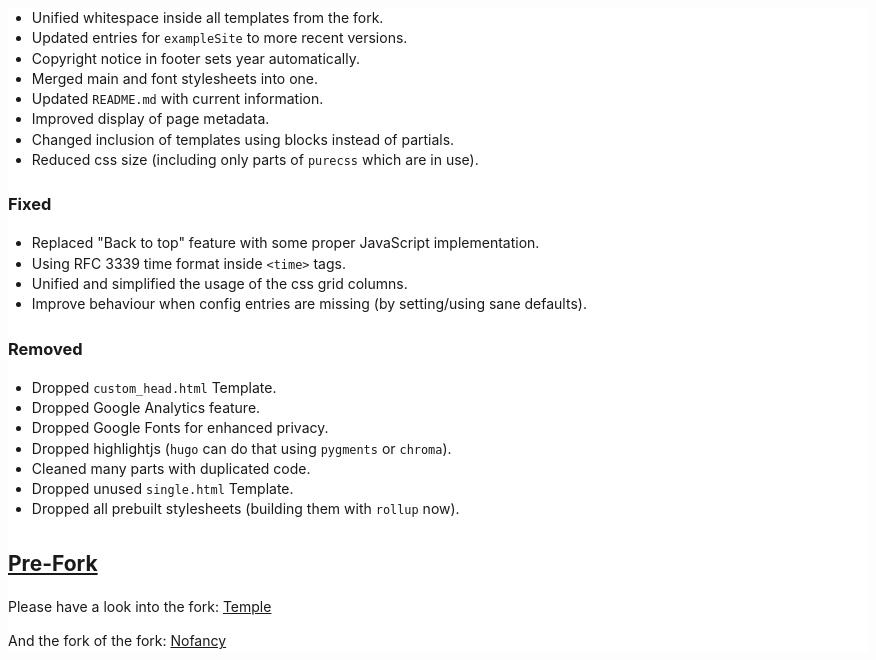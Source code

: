 - Unified whitespace inside all templates from the fork.
- Updated entries for `exampleSite` to more recent versions.
- Copyright notice in footer sets year automatically.
- Merged main and font stylesheets into one.
- Updated `README.md` with current information.
- Improved display of page metadata.
- Changed inclusion of templates using blocks instead of partials.
- Reduced css size (including only parts of `purecss` which are in use).

### Fixed

- Replaced "Back to top" feature with some proper JavaScript implementation.
- Using RFC 3339 time format inside `<time>` tags.
- Unified and simplified the usage of the css grid columns.
- Improve behaviour when config entries are missing
  (by setting/using sane defaults).

### Removed

- Dropped `custom_head.html` Template.
- Dropped Google Analytics feature.
- Dropped Google Fonts for enhanced privacy.
- Dropped highlightjs (`hugo` can do that using `pygments` or `chroma`).
- Cleaned many parts with duplicated code.
- Dropped unused `single.html` Template.
- Dropped all prebuilt stylesheets (building them with `rollup` now).

## [Pre-Fork]

Please have a look into the fork:
[Temple](https://github.com/aos/temple)

And the fork of the fork:
[Nofancy](https://github.com/gizak/nofancy)

[Unreleased]:   https://github.com/spookey/slick/compare/v0.4.4...HEAD
[v0.4.4]:       https://github.com/spookey/slick/compare/v0.4.3...v0.4.4
[v0.4.3]:       https://github.com/spookey/slick/compare/v0.4.2...v0.4.3
[v0.4.2]:       https://github.com/spookey/slick/compare/v0.4.1...v0.4.2
[v0.4.1]:       https://github.com/spookey/slick/compare/v0.4.0...v0.4.1
[v0.4.0]:       https://github.com/spookey/slick/compare/v0.3.9...v0.4.0
[v0.3.9]:       https://github.com/spookey/slick/compare/v0.3.8...v0.3.9
[v0.3.8]:       https://github.com/spookey/slick/compare/v0.3.7...v0.3.8
[v0.3.7]:       https://github.com/spookey/slick/compare/v0.3.6...v0.3.7
[v0.3.6]:       https://github.com/spookey/slick/compare/v0.3.5...v0.3.6
[v0.3.5]:       https://github.com/spookey/slick/compare/v0.3.4...v0.3.5
[v0.3.4]:       https://github.com/spookey/slick/compare/v0.3.3...v0.3.4
[v0.3.3]:       https://github.com/spookey/slick/compare/v0.3.2...v0.3.3
[v0.3.2]:       https://github.com/spookey/slick/compare/v0.3.1...v0.3.2
[v0.3.1]:       https://github.com/spookey/slick/compare/v0.3.0...v0.3.1
[v0.3.0]:       https://github.com/spookey/slick/compare/v0.2.2...v0.3.0
[v0.2.2]:       https://github.com/spookey/slick/compare/v0.2.1...v0.2.2
[v0.2.1]:       https://github.com/spookey/slick/compare/v0.2.0...v0.2.1
[v0.2.0]:       https://github.com/spookey/slick/compare/v0.1.5...v0.2.0
[v0.1.5]:       https://github.com/spookey/slick/compare/v0.1.4...v0.1.5
[v0.1.4]:       https://github.com/spookey/slick/compare/v0.1.3...v0.1.4
[v0.1.3]:       https://github.com/spookey/slick/compare/v0.1.2...v0.1.3
[v0.1.2]:       https://github.com/spookey/slick/compare/v0.1.1...v0.1.2
[v0.1.1]:       https://github.com/spookey/slick/compare/v0.1.0...v0.1.1
[v0.1.0]:       https://github.com/spookey/slick/compare/6bfdc70...v0.1.0
[Pre-Fork]:     https://github.com/spookey/slick/compare/3411e81...6bfdc70
